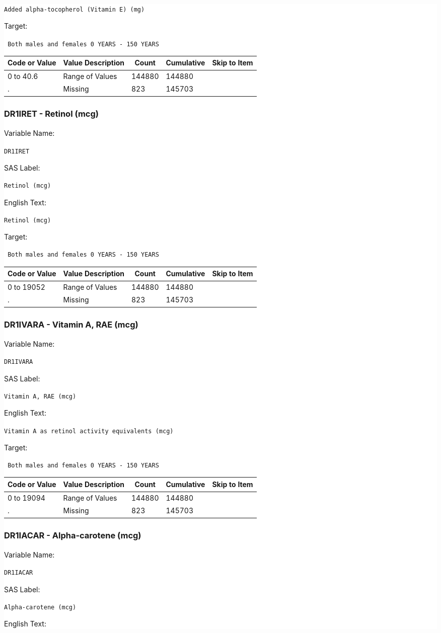     Added alpha-tocopherol (Vitamin E) (mg)
Target:

     Both males and females 0 YEARS - 150 YEARS
Code or Value | Value Description | Count | Cumulative | Skip to Item  
---|---|---|---|---  
0 to 40.6 | Range of Values | 144880 | 144880 |   
. | Missing | 823 | 145703 |   
  
### DR1IRET - Retinol (mcg)

Variable Name:

    DR1IRET
SAS Label:

    Retinol (mcg)
English Text:

    Retinol (mcg)
Target:

     Both males and females 0 YEARS - 150 YEARS
Code or Value | Value Description | Count | Cumulative | Skip to Item  
---|---|---|---|---  
0 to 19052 | Range of Values | 144880 | 144880 |   
. | Missing | 823 | 145703 |   
  
### DR1IVARA - Vitamin A, RAE (mcg)

Variable Name:

    DR1IVARA
SAS Label:

    Vitamin A, RAE (mcg)
English Text:

    Vitamin A as retinol activity equivalents (mcg)
Target:

     Both males and females 0 YEARS - 150 YEARS
Code or Value | Value Description | Count | Cumulative | Skip to Item  
---|---|---|---|---  
0 to 19094 | Range of Values | 144880 | 144880 |   
. | Missing | 823 | 145703 |   
  
### DR1IACAR - Alpha-carotene (mcg)

Variable Name:

    DR1IACAR
SAS Label:

    Alpha-carotene (mcg)
English Text:
